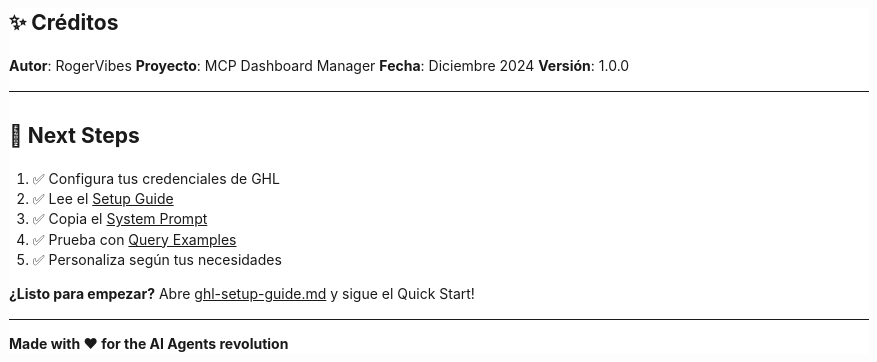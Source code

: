 ## ✨ Créditos

**Autor**: RogerVibes
**Proyecto**: MCP Dashboard Manager
**Fecha**: Diciembre 2024
**Versión**: 1.0.0

---

## 🎯 Next Steps

1. ✅ Configura tus credenciales de GHL
2. ✅ Lee el [Setup Guide](./ghl-setup-guide.md)
3. ✅ Copia el [System Prompt](./ghl-agent-prompt.md)
4. ✅ Prueba con [Query Examples](./ghl-query-examples.md)
5. ✅ Personaliza según tus necesidades

**¿Listo para empezar?** Abre [ghl-setup-guide.md](./ghl-setup-guide.md) y sigue el Quick Start!

---

**Made with ❤️ for the AI Agents revolution**
